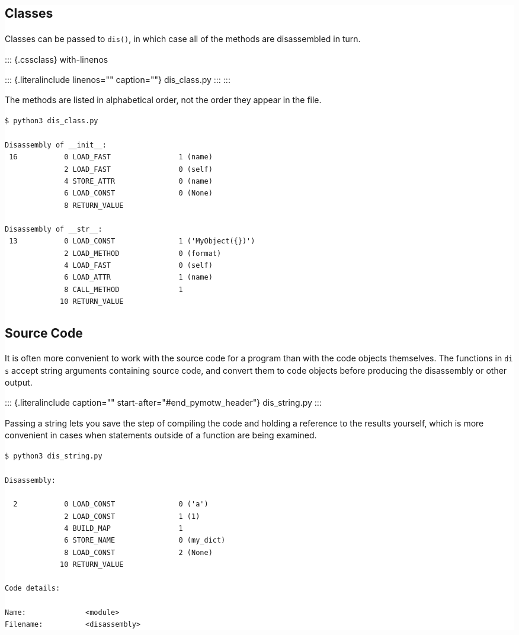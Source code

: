 Classes
-------

Classes can be passed to `dis()`, in which case all of the methods are
disassembled in turn.

::: {.cssclass}
with-linenos

::: {.literalinclude linenos="" caption=""}
dis\_class.py
:::
:::

The methods are listed in alphabetical order, not the order they appear
in the file.

``` {.sourceCode .none}
$ python3 dis_class.py

Disassembly of __init__:
 16           0 LOAD_FAST                1 (name)
              2 LOAD_FAST                0 (self)
              4 STORE_ATTR               0 (name)
              6 LOAD_CONST               0 (None)
              8 RETURN_VALUE

Disassembly of __str__:
 13           0 LOAD_CONST               1 ('MyObject({})')
              2 LOAD_METHOD              0 (format)
              4 LOAD_FAST                0 (self)
              6 LOAD_ATTR                1 (name)
              8 CALL_METHOD              1
             10 RETURN_VALUE
```

Source Code
-----------

It is often more convenient to work with the source code for a program
than with the code objects themselves. The functions in `dis` accept
string arguments containing source code, and convert them to code
objects before producing the disassembly or other output.

::: {.literalinclude caption="" start-after="#end_pymotw_header"}
dis\_string.py
:::

Passing a string lets you save the step of compiling the code and
holding a reference to the results yourself, which is more convenient in
cases when statements outside of a function are being examined.

``` {.sourceCode .none}
$ python3 dis_string.py

Disassembly:

  2           0 LOAD_CONST               0 ('a')
              2 LOAD_CONST               1 (1)
              4 BUILD_MAP                1
              6 STORE_NAME               0 (my_dict)
              8 LOAD_CONST               2 (None)
             10 RETURN_VALUE

Code details:

Name:              <module>
Filename:          <disassembly>
```